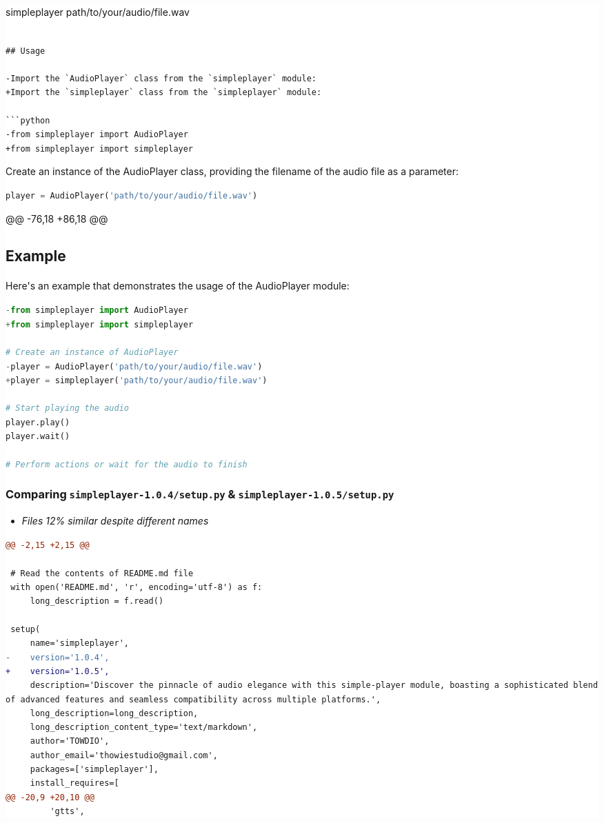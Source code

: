  simpleplayer path/to/your/audio/file.wav
 ```
 
 ## Usage
 
-Import the `AudioPlayer` class from the `simpleplayer` module:
+Import the `simpleplayer` class from the `simpleplayer` module:
 
 ```python
-from simpleplayer import AudioPlayer
+from simpleplayer import simpleplayer
 ```
 
 Create an instance of the AudioPlayer class, providing the filename of the audio file as a parameter:
 
 ```python
 player = AudioPlayer('path/to/your/audio/file.wav')
 ```
@@ -76,18 +86,18 @@
 <br>
 
 ## Example
 
 Here's an example that demonstrates the usage of the AudioPlayer module:
     
 ```python
-from simpleplayer import AudioPlayer
+from simpleplayer import simpleplayer
 
 # Create an instance of AudioPlayer
-player = AudioPlayer('path/to/your/audio/file.wav')
+player = simpleplayer('path/to/your/audio/file.wav')
 
 # Start playing the audio
 player.play()
 player.wait()
 
 # Perform actions or wait for the audio to finish
```

### Comparing `simpleplayer-1.0.4/setup.py` & `simpleplayer-1.0.5/setup.py`

 * *Files 12% similar despite different names*

```diff
@@ -2,15 +2,15 @@
 
 # Read the contents of README.md file
 with open('README.md', 'r', encoding='utf-8') as f:
     long_description = f.read()
 
 setup(
     name='simpleplayer',
-    version='1.0.4',
+    version='1.0.5',
     description='Discover the pinnacle of audio elegance with this simple-player module, boasting a sophisticated blend of advanced features and seamless compatibility across multiple platforms.',
     long_description=long_description,
     long_description_content_type='text/markdown',
     author='TOWDIO',
     author_email='thowiestudio@gmail.com',
     packages=['simpleplayer'],
     install_requires=[
@@ -20,9 +20,10 @@
         'gtts',
```